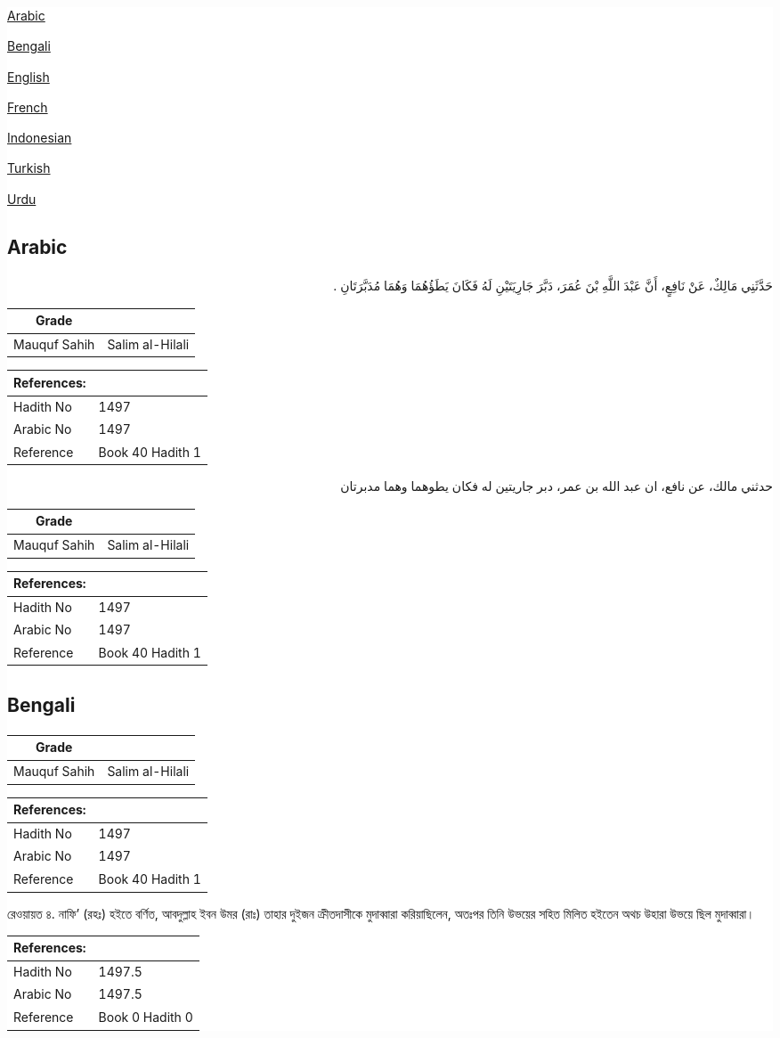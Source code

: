 [Arabic](#arabic)

[Bengali](#bengali)

[English](#english)

[French](#french)

[Indonesian](#indonesian)

[Turkish](#turkish)

[Urdu](#urdu)

## Arabic


<div dir="rtl" lang="ar" style={{fontSize:'larger',backgroundColor:'#f8f9fa',padding:20}}>
حَدَّثَنِي مَالِكٌ، عَنْ نَافِعٍ، أَنَّ عَبْدَ اللَّهِ بْنَ عُمَرَ، دَبَّرَ جَارِيَتَيْنِ لَهُ فَكَانَ يَطَؤُهُمَا وَهُمَا مُدَبَّرَتَانِ ‏.‏
</div>
<div style={{backgroundColor:'#f8f9fa',padding:20, marginBottom: 10}}><table> <thead> <tr> <th>Grade</th> <th></th> </tr> </thead> <tbody> <tr><td>Mauquf Sahih</td><td>Salim al-Hilali</td></tr></tbody></table><table> <thead> <tr> <th>References:</th> <th></th> </tr> </thead> <tbody><tr><td>Hadith No</td><td>1497</td></tr><tr><td>Arabic No</td><td>1497</td></tr><tr><td>Reference</td><td>Book 40 Hadith 1</td></tr></tbody></table></div>


<div dir="rtl" lang="ar" style={{fontSize:'larger',backgroundColor:'#f8f9fa',padding:20}}>
حدثني مالك، عن نافع، ان عبد الله بن عمر، دبر جاريتين له فكان يطوهما وهما مدبرتان
</div>
<div style={{backgroundColor:'#f8f9fa',padding:20, marginBottom: 10}}><table> <thead> <tr> <th>Grade</th> <th></th> </tr> </thead> <tbody> <tr><td>Mauquf Sahih</td><td>Salim al-Hilali</td></tr></tbody></table><table> <thead> <tr> <th>References:</th> <th></th> </tr> </thead> <tbody><tr><td>Hadith No</td><td>1497</td></tr><tr><td>Arabic No</td><td>1497</td></tr><tr><td>Reference</td><td>Book 40 Hadith 1</td></tr></tbody></table></div>

## Bengali


<div dir="ltr" lang="bn" style={{fontSize:'larger',backgroundColor:'#f8f9fa',padding:20}}>

</div>
<div style={{backgroundColor:'#f8f9fa',padding:20, marginBottom: 10}}><table> <thead> <tr> <th>Grade</th> <th></th> </tr> </thead> <tbody> <tr><td>Mauquf Sahih</td><td>Salim al-Hilali</td></tr></tbody></table><table> <thead> <tr> <th>References:</th> <th></th> </tr> </thead> <tbody><tr><td>Hadith No</td><td>1497</td></tr><tr><td>Arabic No</td><td>1497</td></tr><tr><td>Reference</td><td>Book 40 Hadith 1</td></tr></tbody></table></div>


<div dir="ltr" lang="bn" style={{fontSize:'larger',backgroundColor:'#f8f9fa',padding:20}}>
রেওয়ায়ত ৪. নাফি’ (রহঃ) হইতে বর্ণিত, আবদুল্লাহ ইবন উমর (রাঃ) তাহার দুইজন ক্রীতদাসীকে মুদাব্বারা করিয়াছিলেন, অতঃপর তিনি উভয়ের সহিত মিলিত হইতেন অথচ উহারা উভয়ে ছিল মুদাব্বারা।
</div>
<div style={{backgroundColor:'#f8f9fa',padding:20, marginBottom: 10}}><table> <thead> <tr> <th>References:</th> <th></th> </tr> </thead> <tbody><tr><td>Hadith No</td><td>1497.5</td></tr><tr><td>Arabic No</td><td>1497.5</td></tr><tr><td>Reference</td><td>Book 0 Hadith 0</td></tr></tbody></table></div>
